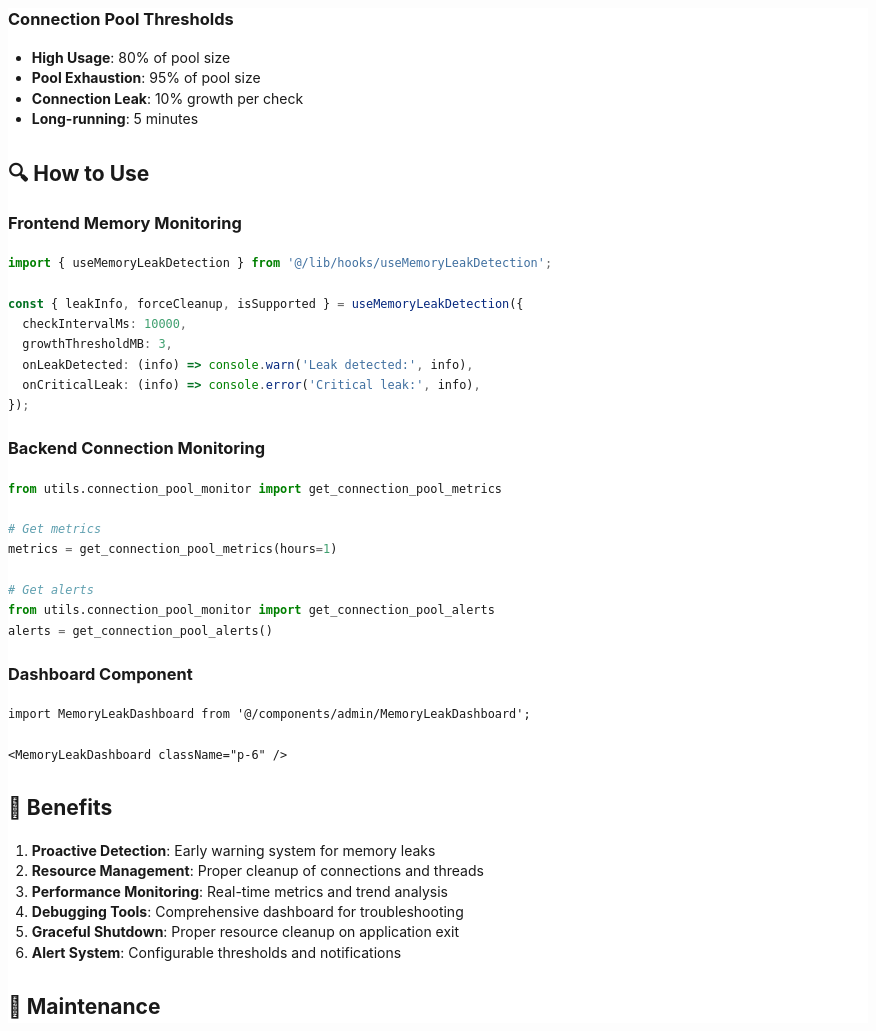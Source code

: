 ### Connection Pool Thresholds
- **High Usage**: 80% of pool size
- **Pool Exhaustion**: 95% of pool size
- **Connection Leak**: 10% growth per check
- **Long-running**: 5 minutes

## 🔍 How to Use

### Frontend Memory Monitoring
```typescript
import { useMemoryLeakDetection } from '@/lib/hooks/useMemoryLeakDetection';

const { leakInfo, forceCleanup, isSupported } = useMemoryLeakDetection({
  checkIntervalMs: 10000,
  growthThresholdMB: 3,
  onLeakDetected: (info) => console.warn('Leak detected:', info),
  onCriticalLeak: (info) => console.error('Critical leak:', info),
});
```

### Backend Connection Monitoring
```python
from utils.connection_pool_monitor import get_connection_pool_metrics

# Get metrics
metrics = get_connection_pool_metrics(hours=1)

# Get alerts
from utils.connection_pool_monitor import get_connection_pool_alerts
alerts = get_connection_pool_alerts()
```

### Dashboard Component
```tsx
import MemoryLeakDashboard from '@/components/admin/MemoryLeakDashboard';

<MemoryLeakDashboard className="p-6" />
```

## 🎯 Benefits

1. **Proactive Detection**: Early warning system for memory leaks
2. **Resource Management**: Proper cleanup of connections and threads
3. **Performance Monitoring**: Real-time metrics and trend analysis
4. **Debugging Tools**: Comprehensive dashboard for troubleshooting
5. **Graceful Shutdown**: Proper resource cleanup on application exit
6. **Alert System**: Configurable thresholds and notifications

## 🔧 Maintenance
